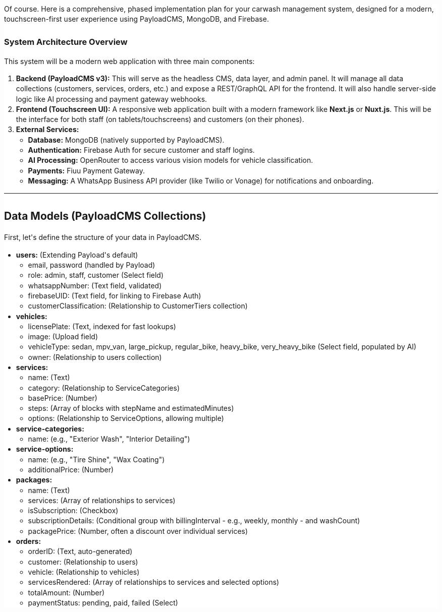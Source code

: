 Of course. Here is a comprehensive, phased implementation plan for your carwash management system, designed for a modern, touchscreen-first user experience using PayloadCMS, MongoDB, and Firebase.

### **System Architecture Overview**

This system will be a modern web application with three main components:

1. **Backend (PayloadCMS v3):** This will serve as the headless CMS, data layer, and admin panel. It will manage all data collections (customers, services, orders, etc.) and expose a REST/GraphQL API for the frontend. It will also handle server-side logic like AI processing and payment gateway webhooks.  
2. **Frontend (Touchscreen UI):** A responsive web application built with a modern framework like **Next.js** or **Nuxt.js**. This will be the interface for both staff (on tablets/touchscreens) and customers (on their phones).  
3. **External Services:**  
   * **Database:** MongoDB (natively supported by PayloadCMS).  
   * **Authentication:** Firebase Auth for secure customer and staff logins.  
   * **AI Processing:** OpenRouter to access various vision models for vehicle classification.  
   * **Payments:** Fiuu Payment Gateway.  
   * **Messaging:** A WhatsApp Business API provider (like Twilio or Vonage) for notifications and onboarding.

---

## **Data Models (PayloadCMS Collections)**

First, let's define the structure of your data in PayloadCMS.

* **users:** (Extending Payload's default)  
  * email, password (handled by Payload)  
  * role: admin, staff, customer (Select field)  
  * whatsappNumber: (Text field, validated)  
  * firebaseUID: (Text field, for linking to Firebase Auth)  
  * customerClassification: (Relationship to CustomerTiers collection)  
* **vehicles:**  
  * licensePlate: (Text, indexed for fast lookups)  
  * image: (Upload field)  
  * vehicleType: sedan, mpv\_van, large\_pickup, regular\_bike, heavy\_bike, very\_heavy\_bike (Select field, populated by AI)  
  * owner: (Relationship to users collection)  
* **services:**  
  * name: (Text)  
  * category: (Relationship to ServiceCategories)  
  * basePrice: (Number)  
  * steps: (Array of blocks with stepName and estimatedMinutes)  
  * options: (Relationship to ServiceOptions, allowing multiple)  
* **service-categories:**  
  * name: (e.g., "Exterior Wash", "Interior Detailing")  
* **service-options:**  
  * name: (e.g., "Tire Shine", "Wax Coating")  
  * additionalPrice: (Number)  
* **packages:**  
  * name: (Text)  
  * services: (Array of relationships to services)  
  * isSubscription: (Checkbox)  
  * subscriptionDetails: (Conditional group with billingInterval \- e.g., weekly, monthly \- and washCount)  
  * packagePrice: (Number, often a discount over individual services)  
* **orders:**  
  * orderID: (Text, auto-generated)  
  * customer: (Relationship to users)  
  * vehicle: (Relationship to vehicles)  
  * servicesRendered: (Array of relationships to services and selected options)  
  * totalAmount: (Number)  
  * paymentStatus: pending, paid, failed (Select)  
